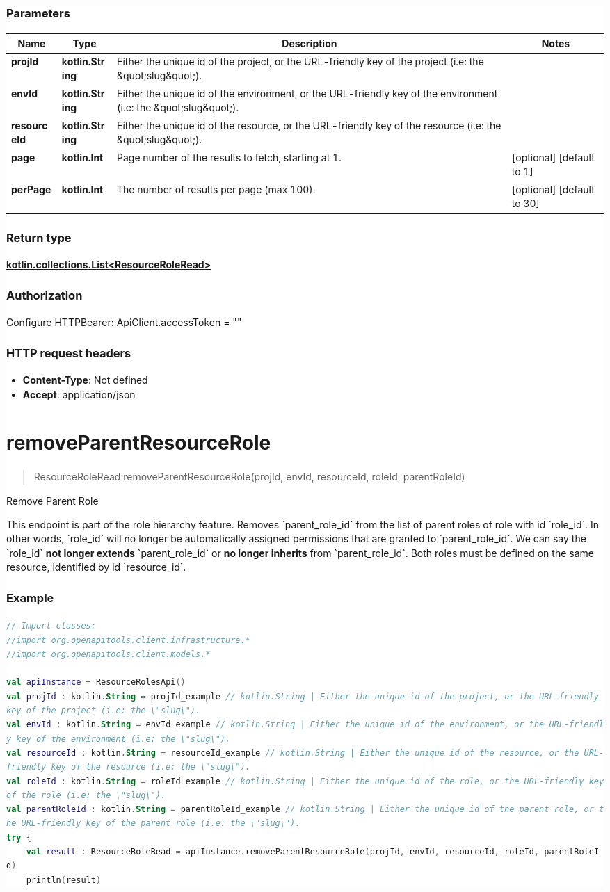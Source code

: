 ### Parameters

Name | Type | Description  | Notes
------------- | ------------- | ------------- | -------------
 **projId** | **kotlin.String**| Either the unique id of the project, or the URL-friendly key of the project (i.e: the \&quot;slug\&quot;). |
 **envId** | **kotlin.String**| Either the unique id of the environment, or the URL-friendly key of the environment (i.e: the \&quot;slug\&quot;). |
 **resourceId** | **kotlin.String**| Either the unique id of the resource, or the URL-friendly key of the resource (i.e: the \&quot;slug\&quot;). |
 **page** | **kotlin.Int**| Page number of the results to fetch, starting at 1. | [optional] [default to 1]
 **perPage** | **kotlin.Int**| The number of results per page (max 100). | [optional] [default to 30]

### Return type

[**kotlin.collections.List&lt;ResourceRoleRead&gt;**](ResourceRoleRead.md)

### Authorization


Configure HTTPBearer:
    ApiClient.accessToken = ""

### HTTP request headers

 - **Content-Type**: Not defined
 - **Accept**: application/json

<a name="removeParentResourceRole"></a>
# **removeParentResourceRole**
> ResourceRoleRead removeParentResourceRole(projId, envId, resourceId, roleId, parentRoleId)

Remove Parent Role

This endpoint is part of the role hierarchy feature.  Removes &#x60;parent_role_id&#x60; from the list of parent roles of role with id &#x60;role_id&#x60;. In other words, &#x60;role_id&#x60; will no longer be automatically assigned permissions that are granted to &#x60;parent_role_id&#x60;.  We can say the &#x60;role_id&#x60; **not longer extends** &#x60;parent_role_id&#x60; or **no longer inherits** from &#x60;parent_role_id&#x60;.  Both roles must be defined on the same resource, identified by id &#x60;resource_id&#x60;.

### Example
```kotlin
// Import classes:
//import org.openapitools.client.infrastructure.*
//import org.openapitools.client.models.*

val apiInstance = ResourceRolesApi()
val projId : kotlin.String = projId_example // kotlin.String | Either the unique id of the project, or the URL-friendly key of the project (i.e: the \"slug\").
val envId : kotlin.String = envId_example // kotlin.String | Either the unique id of the environment, or the URL-friendly key of the environment (i.e: the \"slug\").
val resourceId : kotlin.String = resourceId_example // kotlin.String | Either the unique id of the resource, or the URL-friendly key of the resource (i.e: the \"slug\").
val roleId : kotlin.String = roleId_example // kotlin.String | Either the unique id of the role, or the URL-friendly key of the role (i.e: the \"slug\").
val parentRoleId : kotlin.String = parentRoleId_example // kotlin.String | Either the unique id of the parent role, or the URL-friendly key of the parent role (i.e: the \"slug\").
try {
    val result : ResourceRoleRead = apiInstance.removeParentResourceRole(projId, envId, resourceId, roleId, parentRoleId)
    println(result)
```